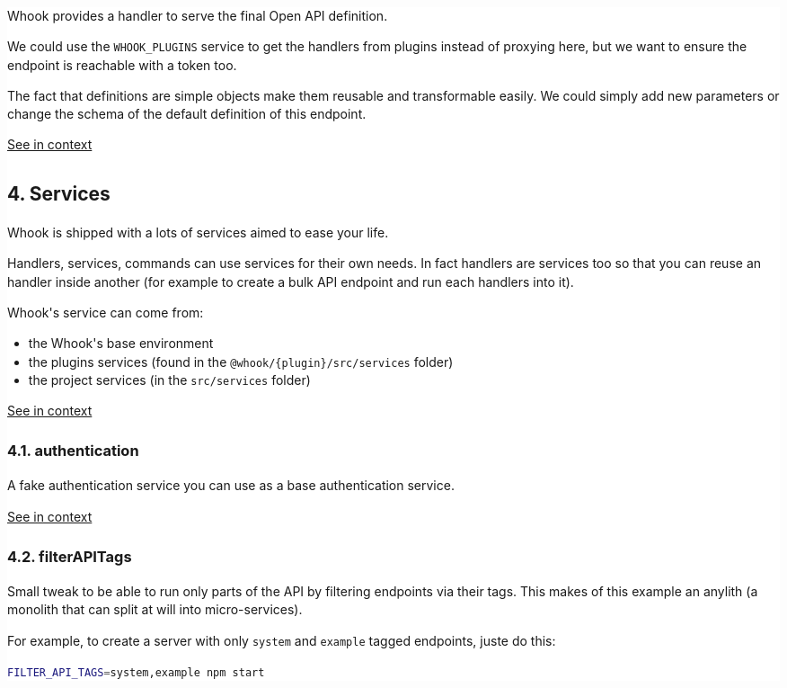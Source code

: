 Whook provides a handler to serve the final Open API
 definition.

We could use the `WHOOK_PLUGINS` service to get the
 handlers from plugins instead of proxying here, but
 we want to ensure the endpoint is reachable with
 a token too.

The fact that definitions are simple objects make them
 reusable and transformable easily. We could simply
 add new parameters or change the schema of the
 default definition of this endpoint.

[See in context](./src/handlers/getOpenAPI.ts#L6-L20)



## 4. Services

Whook is shipped with a lots of services aimed to
 ease your life.

Handlers, services, commands can use services for their
 own needs. In fact handlers are services too so that
 you can reuse an handler inside another (for example to
 create a bulk API endpoint and run each handlers into it).

Whook's service can come from:
- the Whook's base environment
- the plugins services (found in the `@whook/{plugin}/src/services` folder)
- the project services (in the `src/services` folder)

[See in context](./src/index.ts#L83-L96)



### 4.1. authentication

A fake authentication service you can use as a base
 authentication service.

[See in context](./src/services/authentication.ts#L22-L26)



### 4.2. filterAPITags

Small tweak to be able to run only parts of the API
 by filtering endpoints via their tags. This makes of
 this example an anylith (a monolith that can split
 at will into micro-services).

For example, to create a server with only `system` and
 `example` tagged endpoints, juste do this:
```sh
FILTER_API_TAGS=system,example npm start
```
